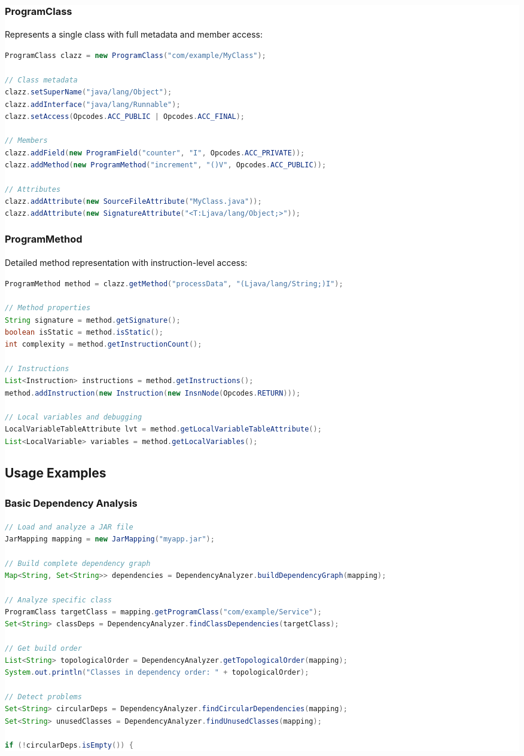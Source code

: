 ### ProgramClass
Represents a single class with full metadata and member access:

```java
ProgramClass clazz = new ProgramClass("com/example/MyClass");

// Class metadata
clazz.setSuperName("java/lang/Object");
clazz.addInterface("java/lang/Runnable");
clazz.setAccess(Opcodes.ACC_PUBLIC | Opcodes.ACC_FINAL);

// Members
clazz.addField(new ProgramField("counter", "I", Opcodes.ACC_PRIVATE));
clazz.addMethod(new ProgramMethod("increment", "()V", Opcodes.ACC_PUBLIC));

// Attributes
clazz.addAttribute(new SourceFileAttribute("MyClass.java"));
clazz.addAttribute(new SignatureAttribute("<T:Ljava/lang/Object;>"));
```

### ProgramMethod
Detailed method representation with instruction-level access:

```java
ProgramMethod method = clazz.getMethod("processData", "(Ljava/lang/String;)I");

// Method properties
String signature = method.getSignature();
boolean isStatic = method.isStatic();
int complexity = method.getInstructionCount();

// Instructions
List<Instruction> instructions = method.getInstructions();
method.addInstruction(new Instruction(new InsnNode(Opcodes.RETURN)));

// Local variables and debugging
LocalVariableTableAttribute lvt = method.getLocalVariableTableAttribute();
List<LocalVariable> variables = method.getLocalVariables();
```

## Usage Examples

### Basic Dependency Analysis

```java
// Load and analyze a JAR file
JarMapping mapping = new JarMapping("myapp.jar");

// Build complete dependency graph
Map<String, Set<String>> dependencies = DependencyAnalyzer.buildDependencyGraph(mapping);

// Analyze specific class
ProgramClass targetClass = mapping.getProgramClass("com/example/Service");
Set<String> classDeps = DependencyAnalyzer.findClassDependencies(targetClass);

// Get build order
List<String> topologicalOrder = DependencyAnalyzer.getTopologicalOrder(mapping);
System.out.println("Classes in dependency order: " + topologicalOrder);

// Detect problems
Set<String> circularDeps = DependencyAnalyzer.findCircularDependencies(mapping);
Set<String> unusedClasses = DependencyAnalyzer.findUnusedClasses(mapping);

if (!circularDeps.isEmpty()) {
```
